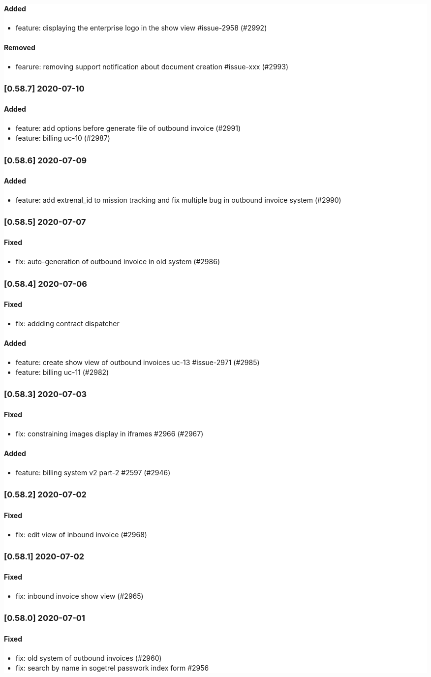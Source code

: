 #### Added
* feature: displaying the enterprise logo in the show view #issue-2958 (#2992)

#### Removed
* fearure: removing support notification about document creation #issue-xxx (#2993)

### [0.58.7] 2020-07-10
#### Added
* feature: add options before generate file of outbound invoice (#2991)
* feature: billing uc-10 (#2987)

### [0.58.6] 2020-07-09
#### Added
* feature: add extrenal_id to mission tracking and fix multiple bug in outbound invoice system (#2990)

### [0.58.5] 2020-07-07
#### Fixed
* fix: auto-generation of outbound invoice in old system (#2986)

### [0.58.4] 2020-07-06
#### Fixed
* fix: addding contract dispatcher

#### Added
* feature: create show view of outbound invoices uc-13 #issue-2971 (#2985)
* feature: billing uc-11 (#2982)

### [0.58.3] 2020-07-03
#### Fixed
* fix: constraining images display in iframes #2966 (#2967)

#### Added
* feature: billing system v2 part-2 #2597 (#2946)

### [0.58.2] 2020-07-02
#### Fixed
* fix: edit view of inbound invoice (#2968)

### [0.58.1] 2020-07-02
#### Fixed
* fix: inbound invoice show view (#2965)

### [0.58.0] 2020-07-01
#### Fixed
* fix: old system of outbound invoices (#2960)
* fix: search by name in sogetrel passwork index form #2956
